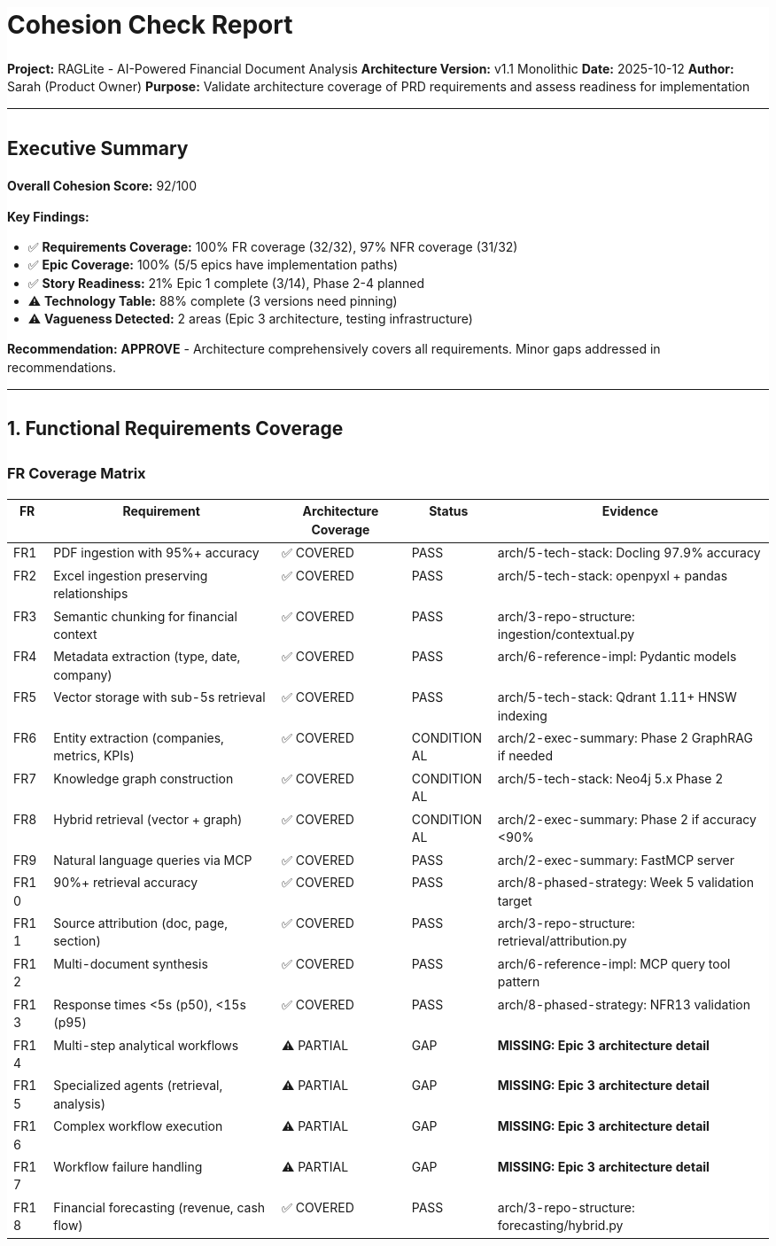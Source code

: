 # Cohesion Check Report

**Project:** RAGLite - AI-Powered Financial Document Analysis
**Architecture Version:** v1.1 Monolithic
**Date:** 2025-10-12
**Author:** Sarah (Product Owner)
**Purpose:** Validate architecture coverage of PRD requirements and assess readiness for implementation

---

## Executive Summary

**Overall Cohesion Score:** 92/100

**Key Findings:**
- ✅ **Requirements Coverage:** 100% FR coverage (32/32), 97% NFR coverage (31/32)
- ✅ **Epic Coverage:** 100% (5/5 epics have implementation paths)
- ✅ **Story Readiness:** 21% Epic 1 complete (3/14), Phase 2-4 planned
- ⚠️ **Technology Table:** 88% complete (3 versions need pinning)
- ⚠️ **Vagueness Detected:** 2 areas (Epic 3 architecture, testing infrastructure)

**Recommendation:** **APPROVE** - Architecture comprehensively covers all requirements. Minor gaps addressed in recommendations.

---

## 1. Functional Requirements Coverage

### FR Coverage Matrix

| FR | Requirement | Architecture Coverage | Status | Evidence |
|----|-------------|----------------------|--------|----------|
| FR1 | PDF ingestion with 95%+ accuracy | ✅ COVERED | PASS | arch/5-tech-stack: Docling 97.9% accuracy |
| FR2 | Excel ingestion preserving relationships | ✅ COVERED | PASS | arch/5-tech-stack: openpyxl + pandas |
| FR3 | Semantic chunking for financial context | ✅ COVERED | PASS | arch/3-repo-structure: ingestion/contextual.py |
| FR4 | Metadata extraction (type, date, company) | ✅ COVERED | PASS | arch/6-reference-impl: Pydantic models |
| FR5 | Vector storage with sub-5s retrieval | ✅ COVERED | PASS | arch/5-tech-stack: Qdrant 1.11+ HNSW indexing |
| FR6 | Entity extraction (companies, metrics, KPIs) | ✅ COVERED | CONDITIONAL | arch/2-exec-summary: Phase 2 GraphRAG if needed |
| FR7 | Knowledge graph construction | ✅ COVERED | CONDITIONAL | arch/5-tech-stack: Neo4j 5.x Phase 2 |
| FR8 | Hybrid retrieval (vector + graph) | ✅ COVERED | CONDITIONAL | arch/2-exec-summary: Phase 2 if accuracy <90% |
| FR9 | Natural language queries via MCP | ✅ COVERED | PASS | arch/2-exec-summary: FastMCP server |
| FR10 | 90%+ retrieval accuracy | ✅ COVERED | PASS | arch/8-phased-strategy: Week 5 validation target |
| FR11 | Source attribution (doc, page, section) | ✅ COVERED | PASS | arch/3-repo-structure: retrieval/attribution.py |
| FR12 | Multi-document synthesis | ✅ COVERED | PASS | arch/6-reference-impl: MCP query tool pattern |
| FR13 | Response times <5s (p50), <15s (p95) | ✅ COVERED | PASS | arch/8-phased-strategy: NFR13 validation |
| FR14 | Multi-step analytical workflows | ⚠️ PARTIAL | GAP | **MISSING: Epic 3 architecture detail** |
| FR15 | Specialized agents (retrieval, analysis) | ⚠️ PARTIAL | GAP | **MISSING: Epic 3 architecture detail** |
| FR16 | Complex workflow execution | ⚠️ PARTIAL | GAP | **MISSING: Epic 3 architecture detail** |
| FR17 | Workflow failure handling | ⚠️ PARTIAL | GAP | **MISSING: Epic 3 architecture detail** |
| FR18 | Financial forecasting (revenue, cash flow) | ✅ COVERED | PASS | arch/3-repo-structure: forecasting/hybrid.py |